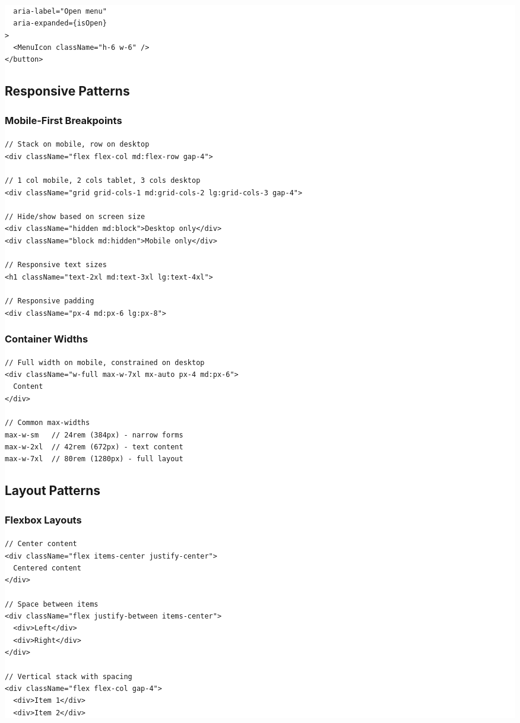 ```tsx
  aria-label="Open menu"
  aria-expanded={isOpen}
>
  <MenuIcon className="h-6 w-6" />
</button>
```

## Responsive Patterns

### Mobile-First Breakpoints

```tsx
// Stack on mobile, row on desktop
<div className="flex flex-col md:flex-row gap-4">

// 1 col mobile, 2 cols tablet, 3 cols desktop
<div className="grid grid-cols-1 md:grid-cols-2 lg:grid-cols-3 gap-4">

// Hide/show based on screen size
<div className="hidden md:block">Desktop only</div>
<div className="block md:hidden">Mobile only</div>

// Responsive text sizes
<h1 className="text-2xl md:text-3xl lg:text-4xl">

// Responsive padding
<div className="px-4 md:px-6 lg:px-8">
```

### Container Widths

```tsx
// Full width on mobile, constrained on desktop
<div className="w-full max-w-7xl mx-auto px-4 md:px-6">
  Content
</div>

// Common max-widths
max-w-sm   // 24rem (384px) - narrow forms
max-w-2xl  // 42rem (672px) - text content
max-w-7xl  // 80rem (1280px) - full layout
```

## Layout Patterns

### Flexbox Layouts

```tsx
// Center content
<div className="flex items-center justify-center">
  Centered content
</div>

// Space between items
<div className="flex justify-between items-center">
  <div>Left</div>
  <div>Right</div>
</div>

// Vertical stack with spacing
<div className="flex flex-col gap-4">
  <div>Item 1</div>
  <div>Item 2</div>
```